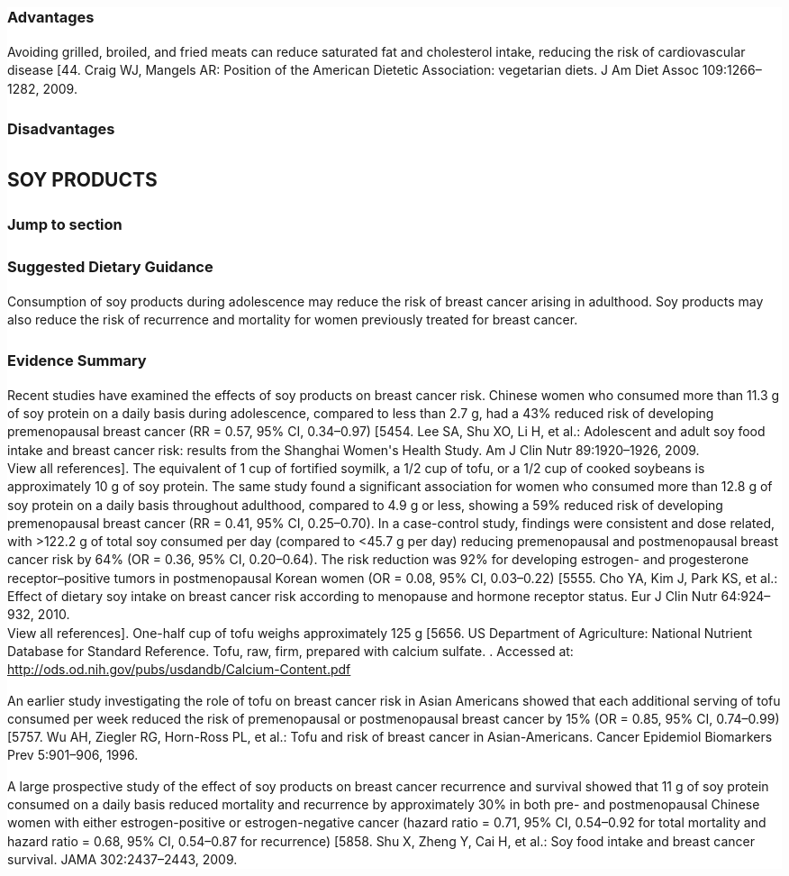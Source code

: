### Advantages

Avoiding grilled, broiled, and fried meats can reduce saturated fat and cholesterol intake, reducing the risk of cardiovascular disease [44\. Craig WJ, Mangels AR: Position of the American Dietetic Association: vegetarian diets. J Am Diet Assoc 109:1266–1282, 2009.  

### Disadvantages


## SOY PRODUCTS

### Jump to section

### Suggested Dietary Guidance

Consumption of soy products during adolescence may reduce the risk of breast cancer arising in adulthood. Soy products may also reduce the risk of recurrence and mortality for women previously treated for breast cancer.

### Evidence Summary

Recent studies have examined the effects of soy products on breast cancer risk. Chinese women who consumed more than 11.3 g of soy protein on a daily basis during adolescence, compared to less than 2.7 g, had a 43% reduced risk of developing premenopausal breast cancer (RR = 0.57, 95% CI, 0.34–0.97) [5454\. Lee SA, Shu XO, Li H, et al.: Adolescent and adult soy food intake and breast cancer risk: results from the Shanghai Women's Health Study. Am J Clin Nutr 89:1920–1926, 2009.  
View all references]. The equivalent of 1 cup of fortified soymilk, a 1/2 cup of tofu, or a 1/2 cup of cooked soybeans is approximately 10 g of soy protein. The same study found a significant association for women who consumed more than 12.8 g of soy protein on a daily basis throughout adulthood, compared to 4.9 g or less, showing a 59% reduced risk of developing premenopausal breast cancer (RR = 0.41, 95% CI, 0.25–0.70). In a case-control study, findings were consistent and dose related, with &gt;122.2 g of total soy consumed per day (compared to &lt;45.7 g per day) reducing premenopausal and postmenopausal breast cancer risk by 64% (OR = 0.36, 95% CI, 0.20–0.64). The risk reduction was 92% for developing estrogen- and progesterone receptor–positive tumors in postmenopausal Korean women (OR = 0.08, 95% CI, 0.03–0.22) [5555\. Cho YA, Kim J, Park KS, et al.: Effect of dietary soy intake on breast cancer risk according to menopause and hormone receptor status. Eur J Clin Nutr 64:924–932, 2010.  
View all references]. One-half cup of tofu weighs approximately 125 g [5656\. US Department of Agriculture: National Nutrient Database for Standard Reference. Tofu, raw, firm, prepared with calcium sulfate. . Accessed at: http://ods.od.nih.gov/pubs/usdandb/Calcium-Content.pdf  

An earlier study investigating the role of tofu on breast cancer risk in Asian Americans showed that each additional serving of tofu consumed per week reduced the risk of premenopausal or postmenopausal breast cancer by 15% (OR = 0.85, 95% CI, 0.74–0.99) [5757\. Wu AH, Ziegler RG, Horn-Ross PL, et al.: Tofu and risk of breast cancer in Asian-Americans. Cancer Epidemiol Biomarkers Prev 5:901–906, 1996.  

A large prospective study of the effect of soy products on breast cancer recurrence and survival showed that 11 g of soy protein consumed on a daily basis reduced mortality and recurrence by approximately 30% in both pre- and postmenopausal Chinese women with either estrogen-positive or estrogen-negative cancer (hazard ratio = 0.71, 95% CI, 0.54–0.92 for total mortality and hazard ratio = 0.68, 95% CI, 0.54–0.87 for recurrence) [5858\. Shu X, Zheng Y, Cai H, et al.: Soy food intake and breast cancer survival. JAMA 302:2437–2443, 2009.  

